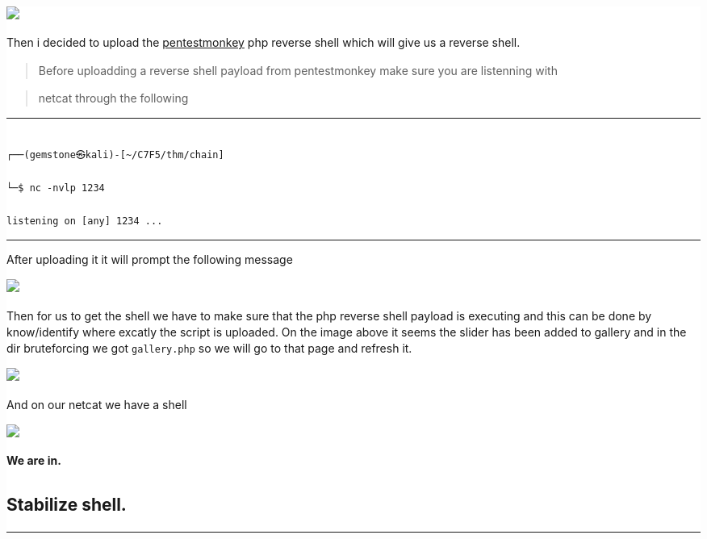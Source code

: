 ![](https://i.imgur.com/59NR64f.png)


Then i decided to upload the [pentestmonkey](https://github.com/pentestmonkey/php-reverse-shell/blob/master/php-reverse-shell.php) php reverse shell which will give us a reverse shell.

>

> Before uploadding a reverse shell payload from pentestmonkey make sure you are listenning with

> netcat through the following


-- -

  

```

┌──(gemstone㉿kali)-[~/C7F5/thm/chain]

└─$ nc -nvlp 1234

listening on [any] 1234 ...

```

-- -

  

After uploading it it will prompt the following message

  

![](https://i.imgur.com/G76WtKR.png)

  

Then for us to get the shell we have to make sure that the php reverse shell payload is executing and this can be done by know/identify where excatly the script is uploaded. On the image above it seems the slider has been added to gallery and in the dir bruteforcing we got `gallery.php` so we will go to that page and refresh it.

  

![](https://i.imgur.com/09IOZ9e.png)

  

And on our netcat we have a shell

![](https://i.imgur.com/yIEkAbn.png)

  

**We are in.**

  

## Stabilize shell.

-- -
